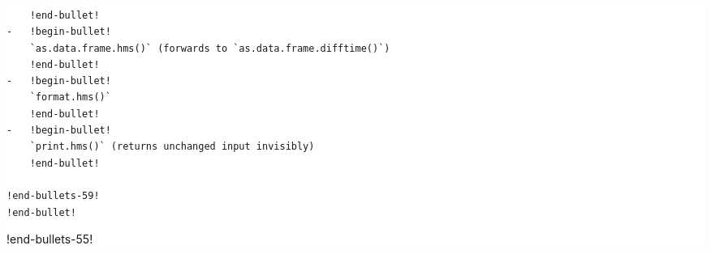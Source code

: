         !end-bullet!
    -   !begin-bullet!
        `as.data.frame.hms()` (forwards to `as.data.frame.difftime()`)
        !end-bullet!
    -   !begin-bullet!
        `format.hms()`
        !end-bullet!
    -   !begin-bullet!
        `print.hms()` (returns unchanged input invisibly)
        !end-bullet!

    !end-bullets-59!
    !end-bullet!

!end-bullets-55!
